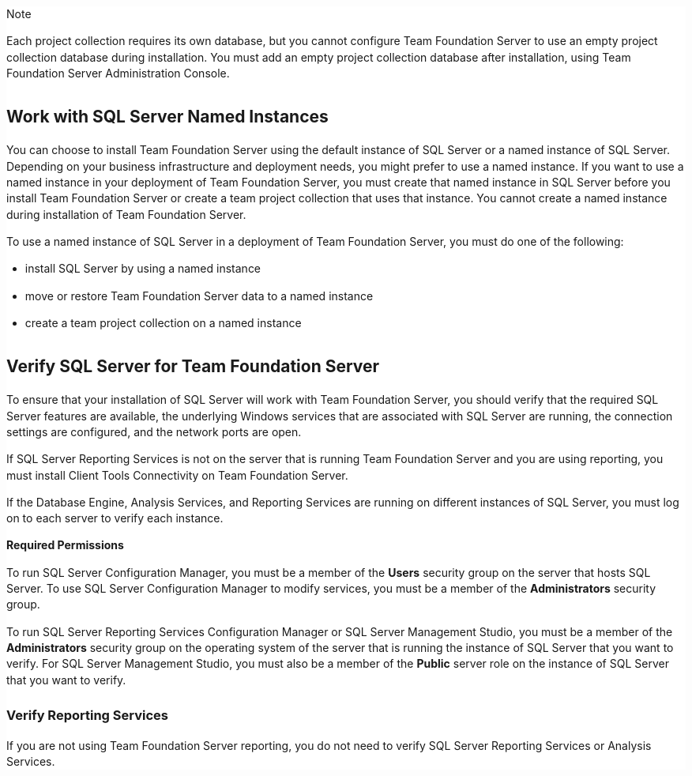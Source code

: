> [!NOTE]
> Each project collection requires its own database, but you cannot configure Team Foundation Server to use an empty project collection database during installation. You must add an empty project collection database after installation, using Team Foundation Server Administration Console.



## Work with SQL Server Named Instances

You can choose to install Team Foundation Server using the default instance of SQL Server or a named instance of SQL Server. Depending on your business infrastructure and deployment needs, you might prefer to use a named instance. If you want to use a named instance in your deployment of Team Foundation Server, you must create that named instance in SQL Server before you install Team Foundation Server or create a team project collection that uses that instance. You cannot create a named instance during installation of Team Foundation Server.

To use a named instance of SQL Server in a deployment of Team Foundation Server, you must do one of the following:

* install SQL Server by using a named instance

* move or restore Team Foundation Server data to a named instance

* create a team project collection on a named instance



<a name="verify"></a>
## Verify SQL Server for Team Foundation Server

To ensure that your installation of SQL Server will work with Team Foundation Server, you should verify that the required SQL Server features are available, the underlying Windows services that are associated with SQL Server are running, the connection settings are configured, and the network ports are open.

If SQL Server Reporting Services is not on the server that is running Team Foundation Server and you are using reporting, you must install Client Tools Connectivity on Team Foundation Server.

If the Database Engine, Analysis Services, and Reporting Services are running on different instances of SQL Server, you must log on to each server to verify each instance. 

**Required Permissions**

To run SQL Server Configuration Manager, you must be a member of the **Users** security group on the server that hosts SQL Server. To use SQL Server Configuration Manager to modify services, you must be a member of the **Administrators** security group.

To run SQL Server Reporting Services Configuration Manager or SQL Server Management Studio, you must be a member of the **Administrators** security group on the operating system of the server that is running the instance of SQL Server that you want to verify. For SQL Server Management Studio, you must also be a member of the **Public** server role on the instance of SQL Server that you want to verify.

### Verify Reporting Services

If you are not using Team Foundation Server reporting, you do not need to verify SQL Server Reporting Services or Analysis Services.
